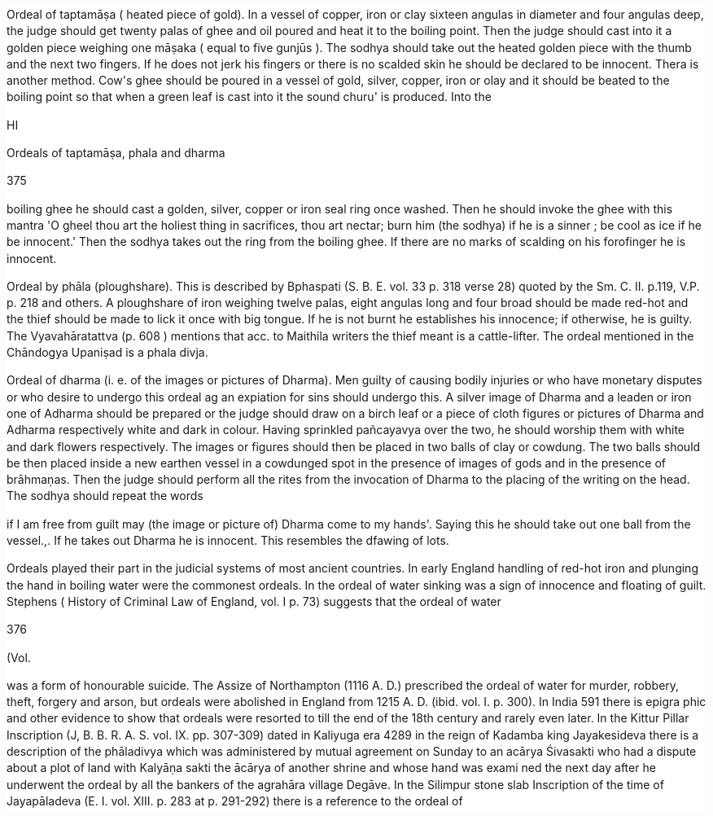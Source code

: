 Ordeal of taptamāṣa ( heated piece of gold). In a vessel of copper, iron or clay sixteen angulas in diameter and four angulas deep, the judge should get twenty palas of ghee and oil poured and heat it to the boiling point. Then the judge should cast into it a golden piece weighing one māṣaka ( equal to five gunjūs ). The sodhya should take out the heated golden piece with the thumb and the next two fingers. If he does not jerk his fingers or there is no scalded skin he should be declared to be innocent. Thera is another method. Cow's ghee should be poured in a vessel of gold, silver, copper, iron or olay and it should be beated to the boiling point so that when a green leaf is cast into it the sound churu' is produced. Into the 

HI 

Ordeals of taptamāṣa, phala and dharma 

375 

boiling ghee he should cast a golden, silver, copper or iron seal ring once washed. Then he should invoke the ghee with this mantra 'O gheel thou art the holiest thing in sacrifices, thou art nectar; burn him (the sodhya) if he is a sinner ; be cool as ice if he be innocent.' Then the sodhya takes out the ring from the boiling ghee. If there are no marks of scalding on his forofinger he is innocent. 

Ordeal by phāla (ploughshare). This is described by Bphaspati (S. B. E. vol. 33 p. 318 verse 28) quoted by the Sm. C. II. p.119, V.P. p. 218 and others. A ploughshare of iron weighing twelve palas, eight angulas long and four broad should be made red-hot and the thief should be made to lick it once with big tongue. If he is not burnt he establishes his innocence; if otherwise, he is guilty. The Vyavahāratattva (p. 608 ) mentions that acc. to Maithila writers the thief meant is a cattle-lifter. The ordeal mentioned in the Chāndogya Upaniṣad is a phala divja. 

Ordeal of dharma (i. e. of the images or pictures of Dharma). Men guilty of causing bodily injuries or who have monetary disputes or who desire to undergo this ordeal ag an expiation for sins should undergo this. A silver image of Dharma and a leaden or iron one of Adharma should be prepared or the judge should draw on a birch leaf or a piece of cloth figures or pictures of Dharma and Adharma respectively white and dark in colour. Having sprinkled pañcayavya over the two, he should worship them with white and dark flowers respectively. The images or figures should then be placed in two balls of clay or cowdung. The two balls should be then placed inside a new earthen vessel in a cowdunged spot in the presence of images of gods and in the presence of brāhmaṇas. Then the judge should perform all the rites from the invocation of Dharma to the placing of the writing on the head. The sodhya should repeat the words 

if I am free from guilt may (the image or picture of) Dharma come to my hands'. Saying this he should take out one ball from the vessel.,. If he takes out Dharma he is innocent. This resembles the dfawing of lots. 

Ordeals played their part in the judicial systems of most ancient countries. In early England handling of red-hot iron and plunging the hand in boiling water were the commonest ordeals. In the ordeal of water sinking was a sign of innocence and floating of guilt. Stephens ( History of Criminal Law of England, vol. I p. 73) suggests that the ordeal of water 

376 



(Vol. 

was a form of honourable suicide. The Assize of Northampton (1116 A. D.) prescribed the ordeal of water for murder, robbery, theft, forgery and arson, but ordeals were abolished in England from 1215 A. D. (ibid. vol. I. p. 300). In India 591 there is epigra phic and other evidence to show that ordeals were resorted to till the end of the 18th century and rarely even later. In the Kittur Pillar Inscription (J, B. B. R. A. S. vol. IX. pp. 307-309) dated in Kaliyuga era 4289 in the reign of Kadamba king Jayakesideva there is a description of the phāladivya which was administered by mutual agreement on Sunday to an acārya Śivasakti who had a dispute about a plot of land with Kalyāṇa sakti the ācārya of another shrine and whose hand was exami ned the next day after he underwent the ordeal by all the bankers of the agrahāra village Degāve. In the Silimpur stone slab Inscription of the time of Jayapāladeva (E. I. vol. XIII. p. 283 at p. 291-292) there is a reference to the ordeal of 
